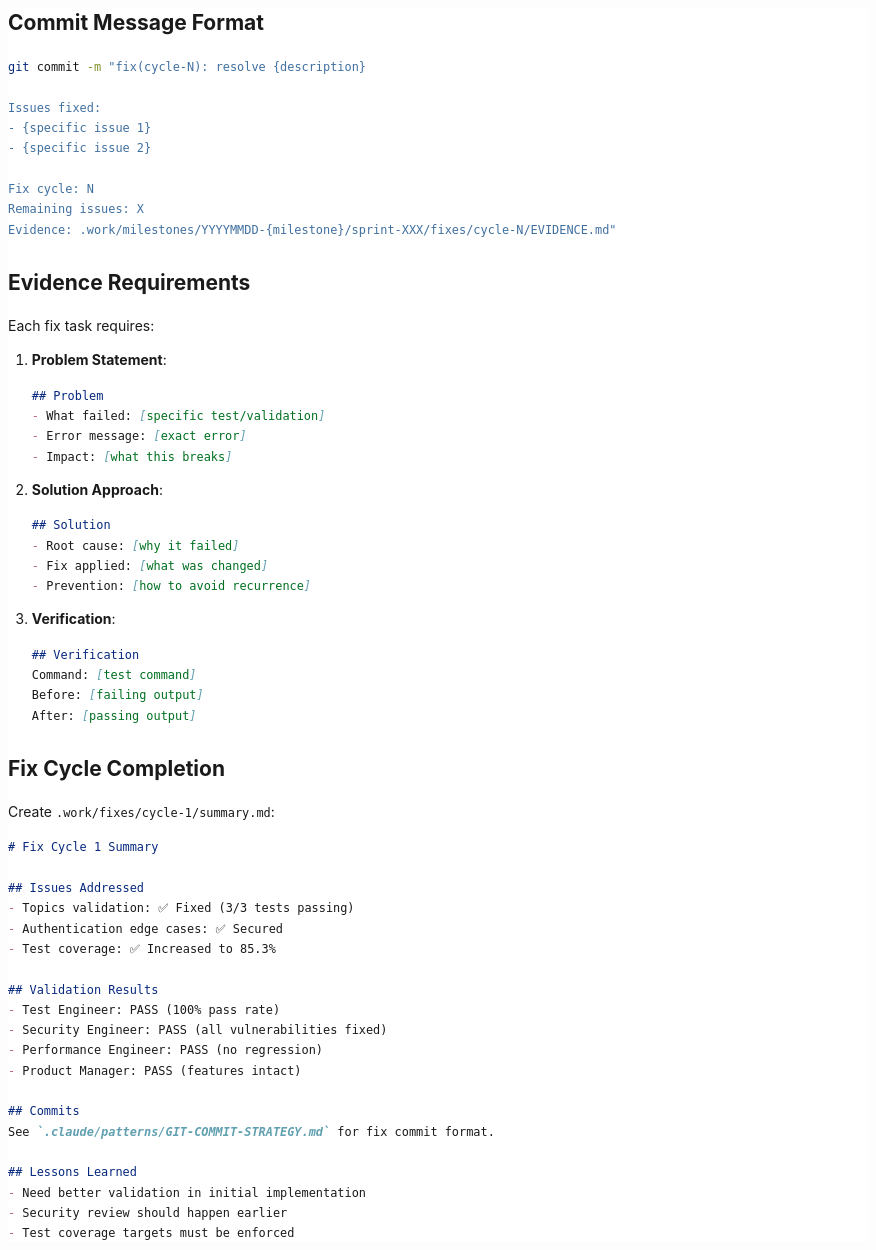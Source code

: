 ## Commit Message Format

```bash
git commit -m "fix(cycle-N): resolve {description}

Issues fixed:
- {specific issue 1}
- {specific issue 2}

Fix cycle: N
Remaining issues: X
Evidence: .work/milestones/YYYYMMDD-{milestone}/sprint-XXX/fixes/cycle-N/EVIDENCE.md"
```

## Evidence Requirements

Each fix task requires:

1. **Problem Statement**:
   ```markdown
   ## Problem
   - What failed: [specific test/validation]
   - Error message: [exact error]
   - Impact: [what this breaks]
   ```

2. **Solution Approach**:
   ```markdown
   ## Solution
   - Root cause: [why it failed]
   - Fix applied: [what was changed]
   - Prevention: [how to avoid recurrence]
   ```

3. **Verification**:
   ```markdown
   ## Verification
   Command: [test command]
   Before: [failing output]
   After: [passing output]
   ```

## Fix Cycle Completion

Create `.work/fixes/cycle-1/summary.md`:
```markdown
# Fix Cycle 1 Summary

## Issues Addressed
- Topics validation: ✅ Fixed (3/3 tests passing)
- Authentication edge cases: ✅ Secured
- Test coverage: ✅ Increased to 85.3%

## Validation Results
- Test Engineer: PASS (100% pass rate)
- Security Engineer: PASS (all vulnerabilities fixed)
- Performance Engineer: PASS (no regression)
- Product Manager: PASS (features intact)

## Commits
See `.claude/patterns/GIT-COMMIT-STRATEGY.md` for fix commit format.

## Lessons Learned
- Need better validation in initial implementation
- Security review should happen earlier
- Test coverage targets must be enforced
```